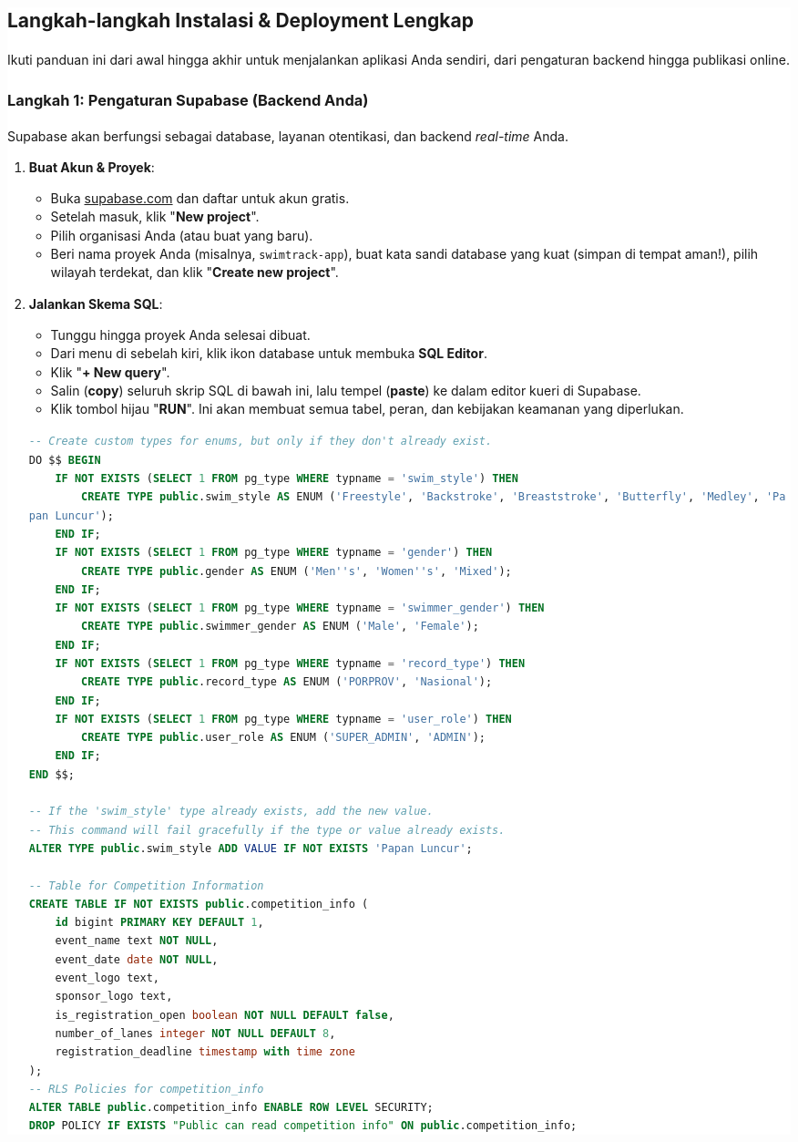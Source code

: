 
## Langkah-langkah Instalasi & Deployment Lengkap

Ikuti panduan ini dari awal hingga akhir untuk menjalankan aplikasi Anda sendiri, dari pengaturan backend hingga publikasi online.

### Langkah 1: Pengaturan Supabase (Backend Anda)

Supabase akan berfungsi sebagai database, layanan otentikasi, dan backend *real-time* Anda.

1.  **Buat Akun & Proyek**:
    *   Buka [supabase.com](https://supabase.com/) dan daftar untuk akun gratis.
    *   Setelah masuk, klik "**New project**".
    *   Pilih organisasi Anda (atau buat yang baru).
    *   Beri nama proyek Anda (misalnya, `swimtrack-app`), buat kata sandi database yang kuat (simpan di tempat aman!), pilih wilayah terdekat, dan klik "**Create new project**".

2.  **Jalankan Skema SQL**:
    *   Tunggu hingga proyek Anda selesai dibuat.
    *   Dari menu di sebelah kiri, klik ikon database untuk membuka **SQL Editor**.
    *   Klik "**+ New query**".
    *   Salin (**copy**) seluruh skrip SQL di bawah ini, lalu tempel (**paste**) ke dalam editor kueri di Supabase.
    *   Klik tombol hijau "**RUN**". Ini akan membuat semua tabel, peran, dan kebijakan keamanan yang diperlukan.

    ```sql
    -- Create custom types for enums, but only if they don't already exist.
    DO $$ BEGIN
        IF NOT EXISTS (SELECT 1 FROM pg_type WHERE typname = 'swim_style') THEN
            CREATE TYPE public.swim_style AS ENUM ('Freestyle', 'Backstroke', 'Breaststroke', 'Butterfly', 'Medley', 'Papan Luncur');
        END IF;
        IF NOT EXISTS (SELECT 1 FROM pg_type WHERE typname = 'gender') THEN
            CREATE TYPE public.gender AS ENUM ('Men''s', 'Women''s', 'Mixed');
        END IF;
        IF NOT EXISTS (SELECT 1 FROM pg_type WHERE typname = 'swimmer_gender') THEN
            CREATE TYPE public.swimmer_gender AS ENUM ('Male', 'Female');
        END IF;
        IF NOT EXISTS (SELECT 1 FROM pg_type WHERE typname = 'record_type') THEN
            CREATE TYPE public.record_type AS ENUM ('PORPROV', 'Nasional');
        END IF;
        IF NOT EXISTS (SELECT 1 FROM pg_type WHERE typname = 'user_role') THEN
            CREATE TYPE public.user_role AS ENUM ('SUPER_ADMIN', 'ADMIN');
        END IF;
    END $$;

    -- If the 'swim_style' type already exists, add the new value.
    -- This command will fail gracefully if the type or value already exists.
    ALTER TYPE public.swim_style ADD VALUE IF NOT EXISTS 'Papan Luncur';

    -- Table for Competition Information
    CREATE TABLE IF NOT EXISTS public.competition_info (
        id bigint PRIMARY KEY DEFAULT 1,
        event_name text NOT NULL,
        event_date date NOT NULL,
        event_logo text,
        sponsor_logo text,
        is_registration_open boolean NOT NULL DEFAULT false,
        number_of_lanes integer NOT NULL DEFAULT 8,
        registration_deadline timestamp with time zone
    );
    -- RLS Policies for competition_info
    ALTER TABLE public.competition_info ENABLE ROW LEVEL SECURITY;
    DROP POLICY IF EXISTS "Public can read competition info" ON public.competition_info;